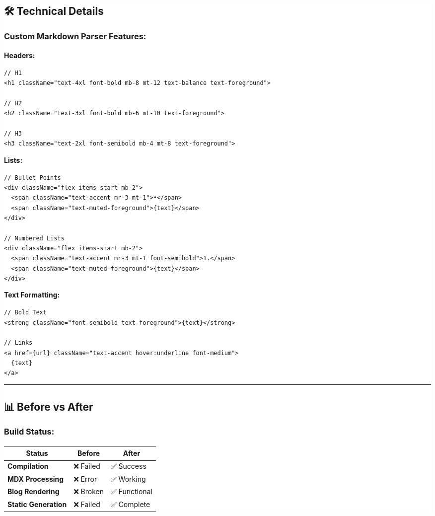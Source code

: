 
## 🛠️ **Technical Details**

### **Custom Markdown Parser Features:**

**Headers:**
```tsx
// H1
<h1 className="text-4xl font-bold mb-8 mt-12 text-balance text-foreground">

// H2  
<h2 className="text-3xl font-bold mb-6 mt-10 text-foreground">

// H3
<h3 className="text-2xl font-semibold mb-4 mt-8 text-foreground">
```

**Lists:**
```tsx
// Bullet Points
<div className="flex items-start mb-2">
  <span className="text-accent mr-3 mt-1">•</span>
  <span className="text-muted-foreground">{text}</span>
</div>

// Numbered Lists
<div className="flex items-start mb-2">
  <span className="text-accent mr-3 mt-1 font-semibold">1.</span>
  <span className="text-muted-foreground">{text}</span>
</div>
```

**Text Formatting:**
```tsx
// Bold Text
<strong className="font-semibold text-foreground">{text}</strong>

// Links
<a href={url} className="text-accent hover:underline font-medium">
  {text}
</a>
```

---

## 📊 **Before vs After**

### **Build Status:**
| Status | Before | After |
|--------|--------|-------|
| **Compilation** | ❌ Failed | ✅ Success |
| **MDX Processing** | ❌ Error | ✅ Working |
| **Blog Rendering** | ❌ Broken | ✅ Functional |
| **Static Generation** | ❌ Failed | ✅ Complete |
